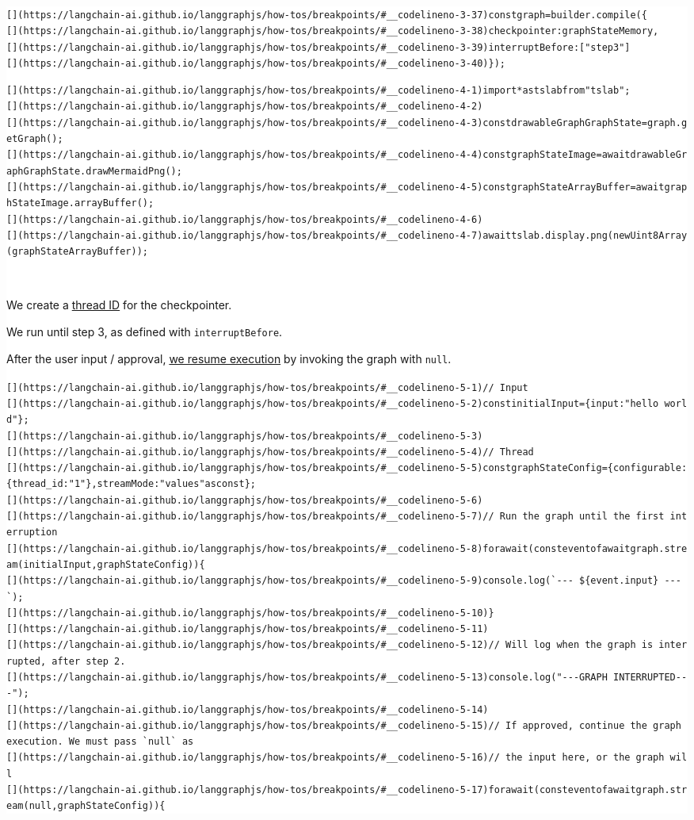 ```
[](https://langchain-ai.github.io/langgraphjs/how-tos/breakpoints/#__codelineno-3-37)constgraph=builder.compile({
[](https://langchain-ai.github.io/langgraphjs/how-tos/breakpoints/#__codelineno-3-38)checkpointer:graphStateMemory,
[](https://langchain-ai.github.io/langgraphjs/how-tos/breakpoints/#__codelineno-3-39)interruptBefore:["step3"]
[](https://langchain-ai.github.io/langgraphjs/how-tos/breakpoints/#__codelineno-3-40)});

```


```
[](https://langchain-ai.github.io/langgraphjs/how-tos/breakpoints/#__codelineno-4-1)import*astslabfrom"tslab";
[](https://langchain-ai.github.io/langgraphjs/how-tos/breakpoints/#__codelineno-4-2)
[](https://langchain-ai.github.io/langgraphjs/how-tos/breakpoints/#__codelineno-4-3)constdrawableGraphGraphState=graph.getGraph();
[](https://langchain-ai.github.io/langgraphjs/how-tos/breakpoints/#__codelineno-4-4)constgraphStateImage=awaitdrawableGraphGraphState.drawMermaidPng();
[](https://langchain-ai.github.io/langgraphjs/how-tos/breakpoints/#__codelineno-4-5)constgraphStateArrayBuffer=awaitgraphStateImage.arrayBuffer();
[](https://langchain-ai.github.io/langgraphjs/how-tos/breakpoints/#__codelineno-4-6)
[](https://langchain-ai.github.io/langgraphjs/how-tos/breakpoints/#__codelineno-4-7)awaittslab.display.png(newUint8Array(graphStateArrayBuffer));

```


![]()

We create a [thread ID](https://langchain-ai.github.io/langgraphjs/concepts/low_level/#threads) for the checkpointer.

We run until step 3, as defined with `interruptBefore`. 

After the user input / approval, [we resume execution](https://langchain-ai.github.io/langgraphjs/concepts/low_level/#breakpoints) by invoking the graph with `null`. 

```
[](https://langchain-ai.github.io/langgraphjs/how-tos/breakpoints/#__codelineno-5-1)// Input
[](https://langchain-ai.github.io/langgraphjs/how-tos/breakpoints/#__codelineno-5-2)constinitialInput={input:"hello world"};
[](https://langchain-ai.github.io/langgraphjs/how-tos/breakpoints/#__codelineno-5-3)
[](https://langchain-ai.github.io/langgraphjs/how-tos/breakpoints/#__codelineno-5-4)// Thread
[](https://langchain-ai.github.io/langgraphjs/how-tos/breakpoints/#__codelineno-5-5)constgraphStateConfig={configurable:{thread_id:"1"},streamMode:"values"asconst};
[](https://langchain-ai.github.io/langgraphjs/how-tos/breakpoints/#__codelineno-5-6)
[](https://langchain-ai.github.io/langgraphjs/how-tos/breakpoints/#__codelineno-5-7)// Run the graph until the first interruption
[](https://langchain-ai.github.io/langgraphjs/how-tos/breakpoints/#__codelineno-5-8)forawait(consteventofawaitgraph.stream(initialInput,graphStateConfig)){
[](https://langchain-ai.github.io/langgraphjs/how-tos/breakpoints/#__codelineno-5-9)console.log(`--- ${event.input} ---`);
[](https://langchain-ai.github.io/langgraphjs/how-tos/breakpoints/#__codelineno-5-10)}
[](https://langchain-ai.github.io/langgraphjs/how-tos/breakpoints/#__codelineno-5-11)
[](https://langchain-ai.github.io/langgraphjs/how-tos/breakpoints/#__codelineno-5-12)// Will log when the graph is interrupted, after step 2.
[](https://langchain-ai.github.io/langgraphjs/how-tos/breakpoints/#__codelineno-5-13)console.log("---GRAPH INTERRUPTED---");
[](https://langchain-ai.github.io/langgraphjs/how-tos/breakpoints/#__codelineno-5-14)
[](https://langchain-ai.github.io/langgraphjs/how-tos/breakpoints/#__codelineno-5-15)// If approved, continue the graph execution. We must pass `null` as
[](https://langchain-ai.github.io/langgraphjs/how-tos/breakpoints/#__codelineno-5-16)// the input here, or the graph will
[](https://langchain-ai.github.io/langgraphjs/how-tos/breakpoints/#__codelineno-5-17)forawait(consteventofawaitgraph.stream(null,graphStateConfig)){
```